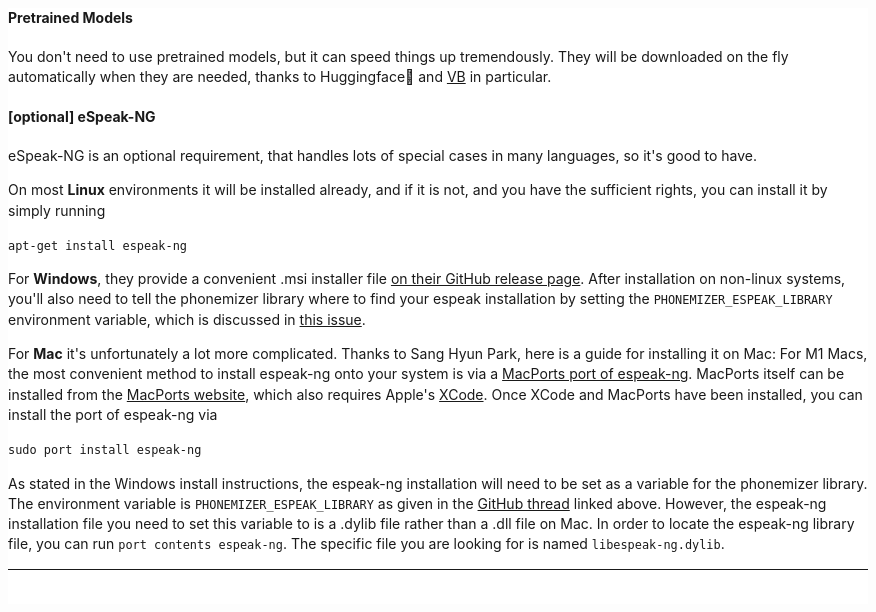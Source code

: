 #### Pretrained Models

You don't need to use pretrained models, but it can speed things up tremendously. They will be downloaded on the fly automatically when they are needed, thanks to Huggingface🤗 and [VB](https://github.com/Vaibhavs10) in particular.

#### \[optional] eSpeak-NG

eSpeak-NG is an optional requirement, that handles lots of special cases in many languages, so it's good to have.

On most **Linux** environments it will be installed already, and if it is not, and you have the sufficient rights, you
can install it by simply running

```
apt-get install espeak-ng
```

For **Windows**, they provide a convenient .msi installer file
[on their GitHub release page](https://github.com/espeak-ng/espeak-ng/releases). After installation on non-linux
systems, you'll also need to tell the phonemizer library where to find your espeak installation by setting the
`PHONEMIZER_ESPEAK_LIBRARY` environment variable, which is discussed in
[this issue](https://github.com/bootphon/phonemizer/issues/44#issuecomment-1008449718).

For **Mac** it's unfortunately a lot more complicated. Thanks to Sang Hyun Park, here is a guide for installing it on
Mac:
For M1 Macs, the most convenient method to install espeak-ng onto your system is via a
[MacPorts port of espeak-ng](https://ports.macports.org/port/espeak-ng/). MacPorts itself can be installed from the
[MacPorts website](https://www.macports.org/install.php), which also requires Apple's
[XCode](https://developer.apple.com/xcode/). Once XCode and MacPorts have been installed, you can install the port of
espeak-ng via

```
sudo port install espeak-ng
```

As stated in the Windows install instructions, the espeak-ng installation will need to be set as a variable for the
phonemizer library. The environment variable is `PHONEMIZER_ESPEAK_LIBRARY` as given in the
[GitHub thread](https://github.com/bootphon/phonemizer/issues/44#issuecomment-1008449718) linked above.
However, the espeak-ng installation file you need to set this variable to is a .dylib file rather than a .dll file on
Mac. In order to locate the espeak-ng library file, you can run `port contents espeak-ng`. The specific file you are
looking for is named `libespeak-ng.dylib`.

--- 
<br>

